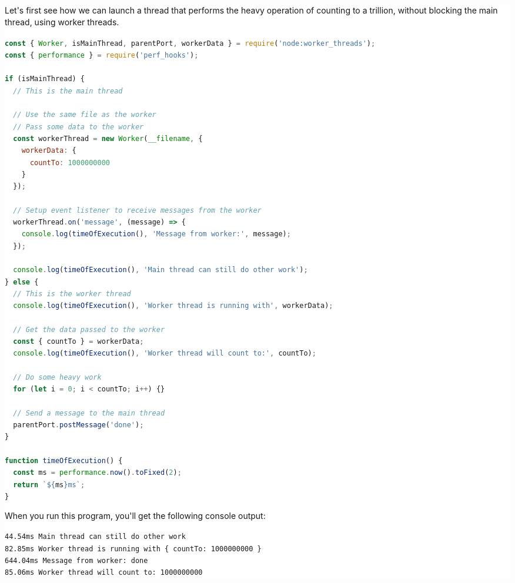 Let's first see how we can launch a thread that performs the heavy operation of counting to a trillion, without blocking the main thread, using worker threads.

```javascript
const { Worker, isMainThread, parentPort, workerData } = require('node:worker_threads');
const { performance } = require('perf_hooks');

if (isMainThread) {
  // This is the main thread

  // Use the same file as the worker
  // Pass some data to the worker
  const workerThread = new Worker(__filename, {
    workerData: {
      countTo: 1000000000 
    }
  });

  // Setup event listener to receive messages from the worker
  workerThread.on('message', (message) => {
    console.log(timeOfExecution(), 'Message from worker:', message);
  });

  console.log(timeOfExecution(), 'Main thread can still do other work');
} else {
  // This is the worker thread
  console.log(timeOfExecution(), 'Worker thread is running with', workerData);

  // Get the data passed to the worker
  const { countTo } = workerData;
  console.log(timeOfExecution(), 'Worker thread will count to:', countTo);

  // Do some heavy work
  for (let i = 0; i < countTo; i++) {}

  // Send a message to the main thread
  parentPort.postMessage('done');
}

function timeOfExecution() {
  const ms = performance.now().toFixed(2);
  return `${ms}ms`;
}
```

When you run this program, you'll get the following console output:

```
44.54ms Main thread can still do other work
82.85ms Worker thread is running with { countTo: 1000000000 }
644.04ms Message from worker: done
85.06ms Worker thread will count to: 1000000000
```
